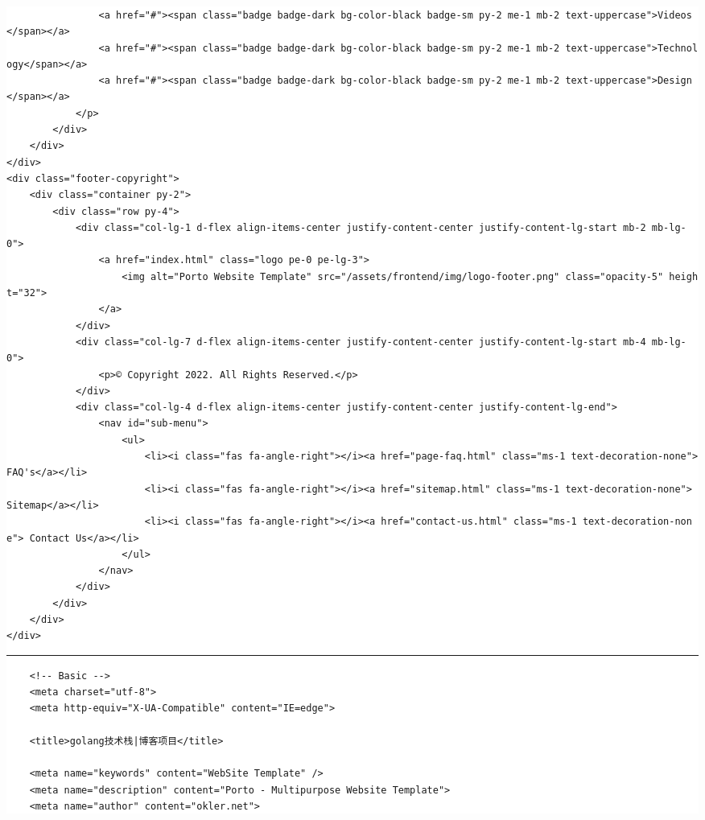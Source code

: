                     <a href="#"><span class="badge badge-dark bg-color-black badge-sm py-2 me-1 mb-2 text-uppercase">Videos</span></a>
                    <a href="#"><span class="badge badge-dark bg-color-black badge-sm py-2 me-1 mb-2 text-uppercase">Technology</span></a>
                    <a href="#"><span class="badge badge-dark bg-color-black badge-sm py-2 me-1 mb-2 text-uppercase">Design</span></a>
                </p>
            </div>
        </div>
    </div>
    <div class="footer-copyright">
        <div class="container py-2">
            <div class="row py-4">
                <div class="col-lg-1 d-flex align-items-center justify-content-center justify-content-lg-start mb-2 mb-lg-0">
                    <a href="index.html" class="logo pe-0 pe-lg-3">
                        <img alt="Porto Website Template" src="/assets/frontend/img/logo-footer.png" class="opacity-5" height="32">
                    </a>
                </div>
                <div class="col-lg-7 d-flex align-items-center justify-content-center justify-content-lg-start mb-4 mb-lg-0">
                    <p>© Copyright 2022. All Rights Reserved.</p>
                </div>
                <div class="col-lg-4 d-flex align-items-center justify-content-center justify-content-lg-end">
                    <nav id="sub-menu">
                        <ul>
                            <li><i class="fas fa-angle-right"></i><a href="page-faq.html" class="ms-1 text-decoration-none"> FAQ's</a></li>
                            <li><i class="fas fa-angle-right"></i><a href="sitemap.html" class="ms-1 text-decoration-none"> Sitemap</a></li>
                            <li><i class="fas fa-angle-right"></i><a href="contact-us.html" class="ms-1 text-decoration-none"> Contact Us</a></li>
                        </ul>
                    </nav>
                </div>
            </div>
        </div>
    </div>
</footer>

-----------------------------

<!DOCTYPE html>
<html>
	<head>

		<!-- Basic -->
		<meta charset="utf-8">
		<meta http-equiv="X-UA-Compatible" content="IE=edge">	
	
		<title>golang技术栈|博客项目</title>	
	
		<meta name="keywords" content="WebSite Template" />
		<meta name="description" content="Porto - Multipurpose Website Template">
		<meta name="author" content="okler.net">
	